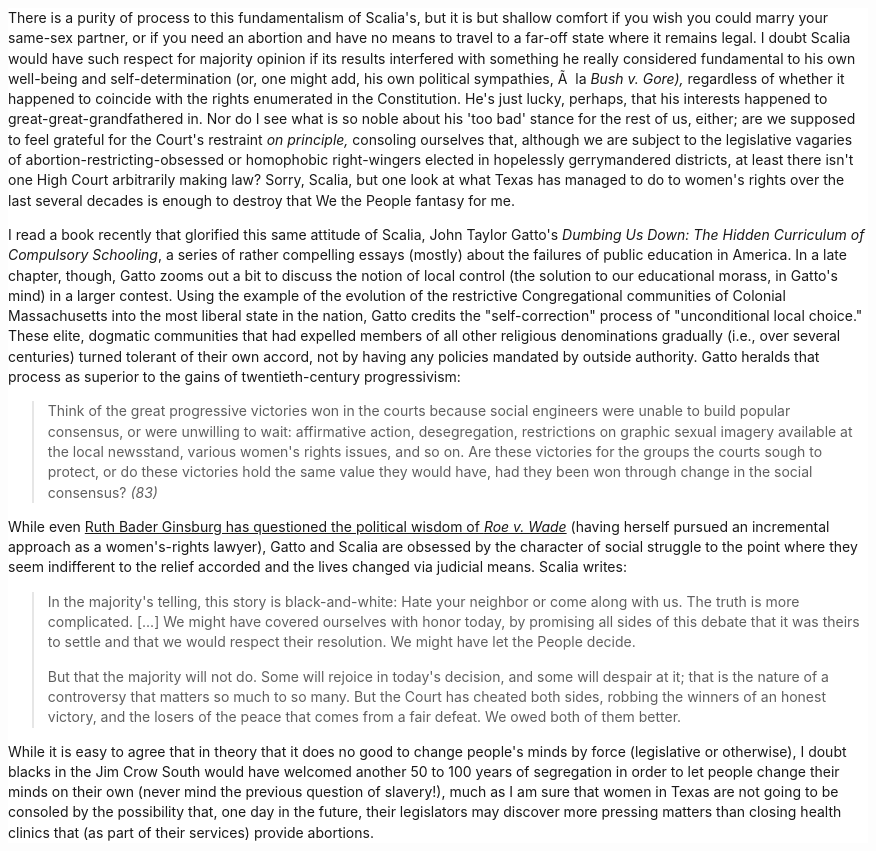 <p style="text-align: left;">There is a purity of process to this fundamentalism of Scalia's, but it is but shallow comfort if you wish you could marry your same-sex partner, or if you need an abortion and have no means to travel to a far-off state where it remains legal. I doubt Scalia would have such respect for majority opinion if its results interfered with something he really considered fundamental to his own well-being and self-determination (or, one might add, his own political sympathies, Ã  la <em>Bush v. Gore),</em> regardless of whether it happened to coincide with the rights enumerated in the Constitution. He's just lucky, perhaps, that his interests happened to great-great-grandfathered in. Nor do I see what is so noble about his 'too bad' stance for the rest of us, either; are we supposed to feel grateful for the Court's restraint <em>on principle, </em>consoling ourselves that, although we are subject to the legislative vagaries of abortion-restricting-obsessed or homophobic right-wingers elected in hopelessly gerrymandered districts, at least there isn't one High Court arbitrarily making law? Sorry, Scalia, but one look at what Texas has managed to do to women's rights over the last several decades is enough to destroy that We the People fantasy for me.</p>
<p style="text-align: left;">I read a book recently that glorified this same attitude of Scalia, John Taylor Gatto's <em>Dumbing Us Down: The Hidden Curriculum of Compulsory Schooling</em>, a series of rather compelling essays (mostly) about the failures of public education in America. In a late chapter, though, Gatto zooms out a bit to discuss the notion of local control (the solution to our educational morass, in Gatto's mind) in a larger contest. Using the example of the evolution of the restrictive Congregational communities of Colonial Massachusetts into the most liberal state in the nation, Gatto credits the "self-correction" process of "unconditional local choice." These elite, dogmatic communities that had expelled members of all other religious denominations gradually (i.e., over several centuries) turned tolerant of their own accord, not by having any policies mandated by outside authority. Gatto heralds that process as superior to the gains of twentieth-century progressivism:</p>

<blockquote>Think of the great progressive victories won in the courts because social engineers were unable to build popular consensus, or were unwilling to wait: affirmative action, desegregation, restrictions on graphic sexual imagery available at the local newsstand, various women's rights issues, and so on. Are these victories for the groups the courts sough to protect, or do these victories hold the same value they would have, had they been won through change in the social consensus? <em>(83)</em></blockquote>
While even <a href="http://www.newyorker.com/reporting/2013/03/11/130311fa_fact_toobin" target="_blank">Ruth Bader Ginsburg has questioned the political wisdom of <em>Roe v. Wade</em></a> (having herself pursued an incremental approach as a women's-rights lawyer), Gatto and Scalia are obsessed by the character of social struggle to the point where they seem indifferent to the relief accorded and the lives changed via judicial means. Scalia writes:
<blockquote>In the majority's telling, this story is black-and-white: Hate your neighbor or come along with us. The truth is more complicated. [...] We might have covered ourselves with honor
today, by promising all sides of this debate that it was theirs to settle and that we would respect their resolution. We might have let the People decide.

But that the majority will not do. Some will rejoice in today's decision, and some will despair at it; that is the nature of a controversy that matters so much to so many. But the Court has cheated both sides, robbing the winners of an honest victory, and the losers of the peace that comes from a fair defeat. We owed both of them better.</blockquote>
While it is easy to agree that in theory that it does no good to change people's minds by force (legislative or otherwise), I doubt blacks in the Jim Crow South would have welcomed another 50 to 100 years of segregation in order to let people change their minds on their own (never mind the previous question of slavery!), much as I am sure that women in Texas are not going to be consoled by the possibility that, one day in the future, their legislators may discover more pressing matters than closing health clinics that (as part of their services) provide abortions.
